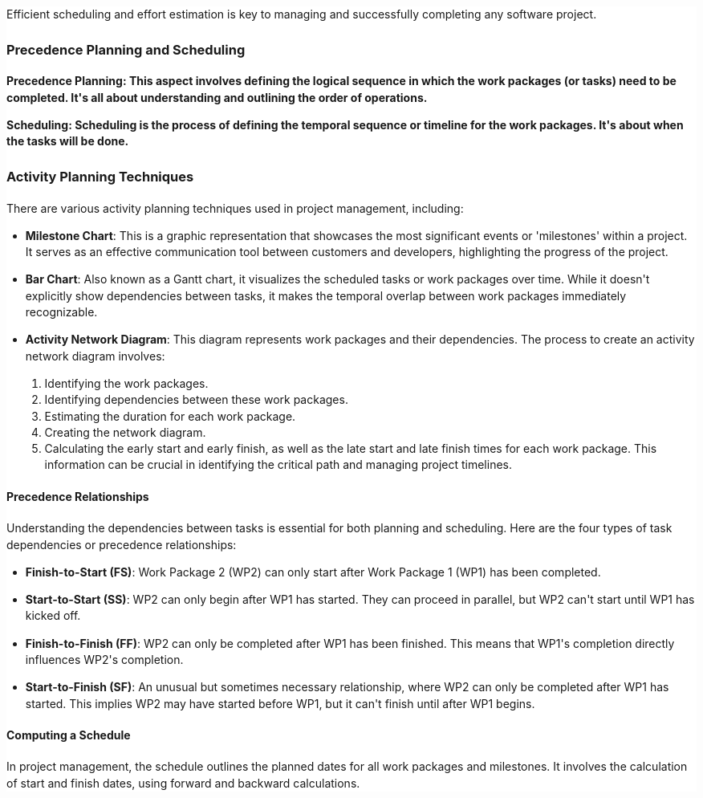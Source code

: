 Efficient scheduling and effort estimation is key to managing and successfully completing any software project. 

### Precedence Planning and Scheduling

**Precedence Planning: This aspect involves defining the logical sequence in which the work packages (or tasks) need to be completed. It's all about understanding and outlining the order of operations.**

**Scheduling: Scheduling is the process of defining the temporal sequence or timeline for the work packages. It's about when the tasks will be done.**

### Activity Planning Techniques

There are various activity planning techniques used in project management, including:

- **Milestone Chart**: This is a graphic representation that showcases the most significant events or 'milestones' within a project. It serves as an effective communication tool between customers and developers, highlighting the progress of the project.

- **Bar Chart**: Also known as a Gantt chart, it visualizes the scheduled tasks or work packages over time. While it doesn't explicitly show dependencies between tasks, it makes the temporal overlap between work packages immediately recognizable.

- **Activity Network Diagram**: This diagram represents work packages and their dependencies. The process to create an activity network diagram involves:
    1. Identifying the work packages.
    2. Identifying dependencies between these work packages.
    3. Estimating the duration for each work package.
    4. Creating the network diagram.
    5. Calculating the early start and early finish, as well as the late start and late finish times for each work package. This information can be crucial in identifying the critical path and managing project timelines.

#### Precedence Relationships

Understanding the dependencies between tasks is essential for both planning and scheduling. Here are the four types of task dependencies or precedence relationships:

- **Finish-to-Start (FS)**: Work Package 2 (WP2) can only start after Work Package 1 (WP1) has been completed.
  
- **Start-to-Start (SS)**: WP2 can only begin after WP1 has started. They can proceed in parallel, but WP2 can't start until WP1 has kicked off.
  
- **Finish-to-Finish (FF)**: WP2 can only be completed after WP1 has been finished. This means that WP1's completion directly influences WP2's completion.
  
- **Start-to-Finish (SF)**: An unusual but sometimes necessary relationship, where WP2 can only be completed after WP1 has started. This implies WP2 may have started before WP1, but it can't finish until after WP1 begins.

#### Computing a Schedule

In project management, the schedule outlines the planned dates for all work packages and milestones. It involves the calculation of start and finish dates, using forward and backward calculations.
